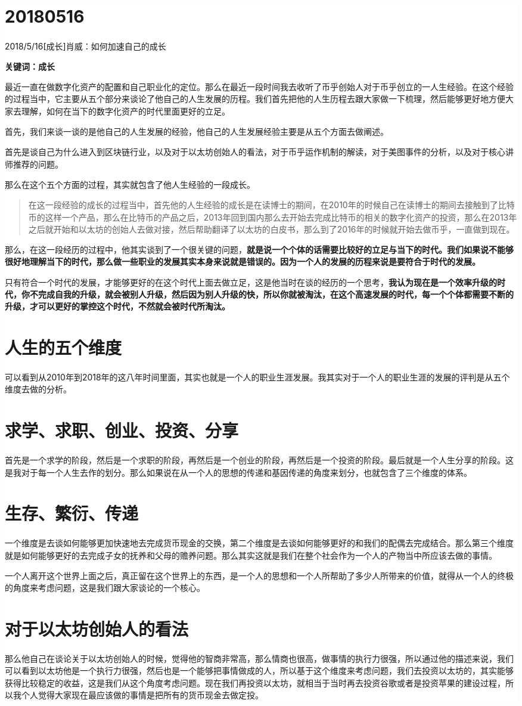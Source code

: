 # 20180516

2018/5/16[成长]肖威：如何加速自己的成长


**关键词：成长**

最近一直在做数字化资产的配置和自己职业化的定位。那么在最近一段时间我去收听了币乎创始人对于币乎创立的一人生经验。在这个经验的过程当中，它主要从五个部分来谈论了他自己的人生发展的历程。我们首先把他的人生历程去跟大家做一下梳理，然后能够更好地方便大家去理解，如何在当下的数字化资产的时代里面更好的立足。



首先，我们来谈一谈的是他自己的人生发展的经验，他自己的人生发展经验主要是从五个方面去做阐述。

首先是谈自己为什么进入到区块链行业，以及对于以太坊创始人的看法，对于币乎运作机制的解读，对于美图事件的分析，以及对于核心讲师推荐的问题。

那么在这个五个方面的过程，其实就包含了他人生经验的一段成长。

>在这一段经验的成长的过程当中，首先他的人生经验的成长是在读博士的期间，在2010年的时候自己在读博士的期间去接触到了比特币的这样一个产品，那么在比特币的产品之后，2013年回到国内那么去开始去完成比特币的相关的数字化资产的投资，那么在2013年之后就开始和以太坊的创始人去做对接，然后帮助翻译了以太坊的白皮书，那么到了2016年的时候就开始去做币乎，一直做到现在。



那么，在这一段经历的过程中，他其实谈到了一个很关键的问题，**就是说一个个体的话需要比较好的立足与当下的时代。我们如果说不能够很好地理解当下的时代，那么做一些职业的发展其实本身来说就是错误的。因为一个人的发展的历程来说是要符合于时代的发展。**



只有符合一个时代的发展，才能够更好的在这个时代上面去做立足，这是他当时在谈的经历的一个思考，**我认为现在是一个效率升级的时代，你不完成自我的升级，就会被别人升级，然后因为别人升级的快，所以你就被淘汰，在这个高速发展的时代，每一个个体都需要不断的升级，才可以更好的掌控这个时代，不然就会被时代所淘汰。**

# 人生的五个维度

可以看到从2010年到2018年的这八年时间里面，其实也就是一个人的职业生涯发展。我其实对于一个人的职业生涯的发展的评判是从五个维度去做的分析。

# 求学、求职、创业、投资、分享

首先是一个求学的阶段，然后是一个求职的阶段，再然后是一个创业的阶段，再然后是一个投资的阶段。最后就是一个人生分享的阶段。这是我对于每一个人生去作的划分。那么如果说在从一个人的思想的传递和基因传递的角度来划分，也就包含了三个维度的体系。

# 生存、繁衍、传递

一个维度是去谈如何能够更加快速地去完成货币现金的交换，第二个维度是去谈如何能够更好的和我们的配偶去完成结合。那么第三个维度就是如何能够更好的去完成子女的抚养和父母的赡养问题。那么其实这就是我们在整个社会作为一个人的产物当中所应该去做的事情。



一个人离开这个世界上面之后，真正留在这个世界上的东西，是一个人的思想和一个人所帮助了多少人所带来的价值，就得从一个人的终极的角度来考虑问题，这是我们跟大家谈论的一个核心。

# 对于以太坊创始人的看法


那么他自己在谈论关于以太坊创始人的时候，觉得他的智商非常高，那么情商也很高，做事情的执行力很强，所以通过他的描述来说，我们可以看到以太坊他是一个执行力很强，然后也是一个能够把事情做成的人，所以基于这个维度来考虑问题，我们去投资以太坊的，其实能够获得比较稳定的收益，这是我们从这个角度考虑问题。现在我们再投资以太坊，就相当于当时再去投资谷歌或者是投资苹果的建设过程，所以我个人觉得大家现在最应该做的事情是把所有的货币现金去做定投。

